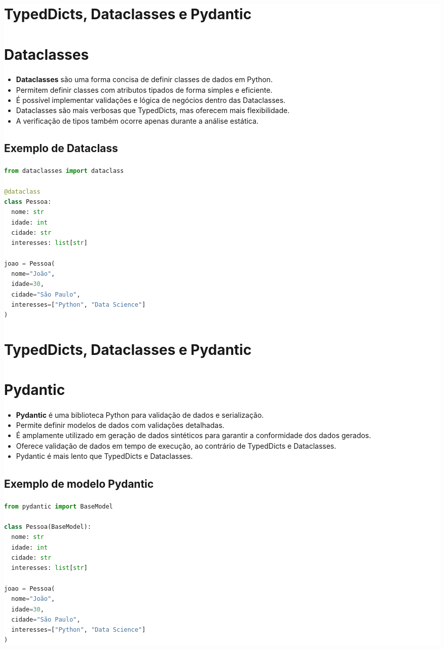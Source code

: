 

TypedDicts, Dataclasses e Pydantic
==================================

# Dataclasses

* **Dataclasses** são uma forma concisa de definir classes de dados em Python.
* Permitem definir classes com atributos tipados de forma simples e eficiente.
* É possível implementar validações e lógica de negócios dentro das Dataclasses.
* Dataclasses são mais verbosas que TypedDicts, mas oferecem mais flexibilidade.
* A verificação de tipos também ocorre apenas durante a análise estática.

## Exemplo de Dataclass

```python
from dataclasses import dataclass

@dataclass
class Pessoa:
  nome: str
  idade: int
  cidade: str
  interesses: list[str]

joao = Pessoa(
  nome="João",
  idade=30,
  cidade="São Paulo",
  interesses=["Python", "Data Science"]
)
```



TypedDicts, Dataclasses e Pydantic
==================================

# Pydantic

* **Pydantic** é uma biblioteca Python para validação de dados e serialização.
* Permite definir modelos de dados com validações detalhadas.
* É amplamente utilizado em geração de dados sintéticos para garantir a conformidade dos dados gerados.
* Oferece validação de dados em tempo de execução, ao contrário de TypedDicts e Dataclasses.
* Pydantic é mais lento que TypedDicts e Dataclasses.

## Exemplo de modelo Pydantic

```python
from pydantic import BaseModel

class Pessoa(BaseModel):
  nome: str
  idade: int
  cidade: str
  interesses: list[str]

joao = Pessoa(
  nome="João",
  idade=30,
  cidade="São Paulo",
  interesses=["Python", "Data Science"]
)
```